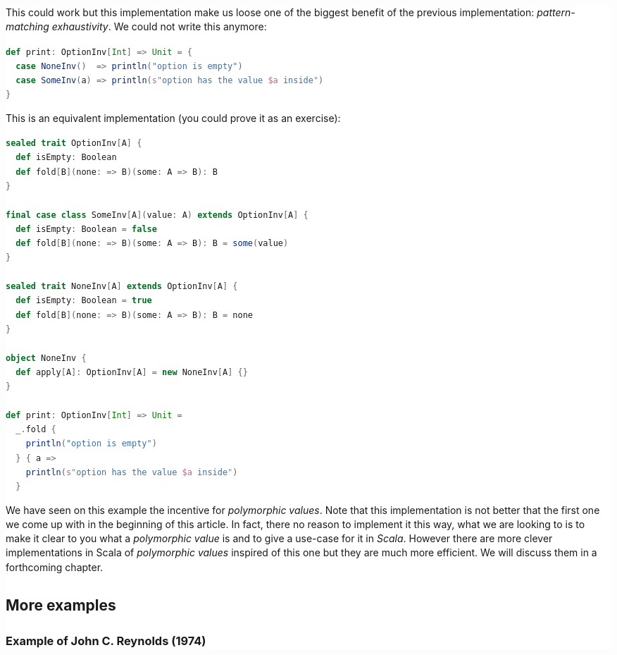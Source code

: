 This could work but this implementation make us loose one of the biggest benefit
of the previous implementation: _pattern-matching exhaustivity_. We could not
write this anymore:

```scala
def print: OptionInv[Int] => Unit = {
  case NoneInv()  => println("option is empty")
  case SomeInv(a) => println(s"option has the value $a inside")
}
```

This is an equivalent implementation (you could prove it as an exercise):

```scala
sealed trait OptionInv[A] {
  def isEmpty: Boolean
  def fold[B](none: => B)(some: A => B): B
}

final case class SomeInv[A](value: A) extends OptionInv[A] {
  def isEmpty: Boolean = false
  def fold[B](none: => B)(some: A => B): B = some(value)
}

sealed trait NoneInv[A] extends OptionInv[A] {
  def isEmpty: Boolean = true
  def fold[B](none: => B)(some: A => B): B = none
}

object NoneInv {
  def apply[A]: OptionInv[A] = new NoneInv[A] {}
}

def print: OptionInv[Int] => Unit = 
  _.fold {
    println("option is empty")
  } { a =>
    println(s"option has the value $a inside")
  }
```

We have seen on this example the incentive for _polymorphic values_. Note that
this implementation is not better that the first one we come up with in the
beginning of this article. In fact, there no reason to implement it this way,
what we are looking to is to make it clear to you what a _polymorphic value_ is
and to give a use-case for it in _Scala_. However there are more clever implementations
in Scala of _polymorphic values_ inspired of this one but they are much more
efficient. We will discuss them in a forthcoming chapter.

## More examples

### Example of John C. Reynolds (1974)


[^1]: Article on parametric polymorphism on [Wikipedia](https://en.wikipedia.org/wiki/Parametric_polymorphism)
[^2]: The source code  for [Option](https://github.com/scala/scala/blob/v2.12.10/src/library/scala/Option.scala#L134)
[^3]: This article shows how it could be though to mix variance and typeclasses [Returning the "Current" Type in Scala](https://tpolecat.github.io/2015/04/29/f-bounds.html)
[^4]: Uniform access principle article on [Wikipedia](https://en.wikipedia.org/wiki/Uniform_access_principle)
[^5]: This is the original [paper](http://prl.ccs.neu.edu/img/r-cp-1974.pdf). In this paper, he suggest an extension of the simply typed lambda calculus with parametric polymorphism.